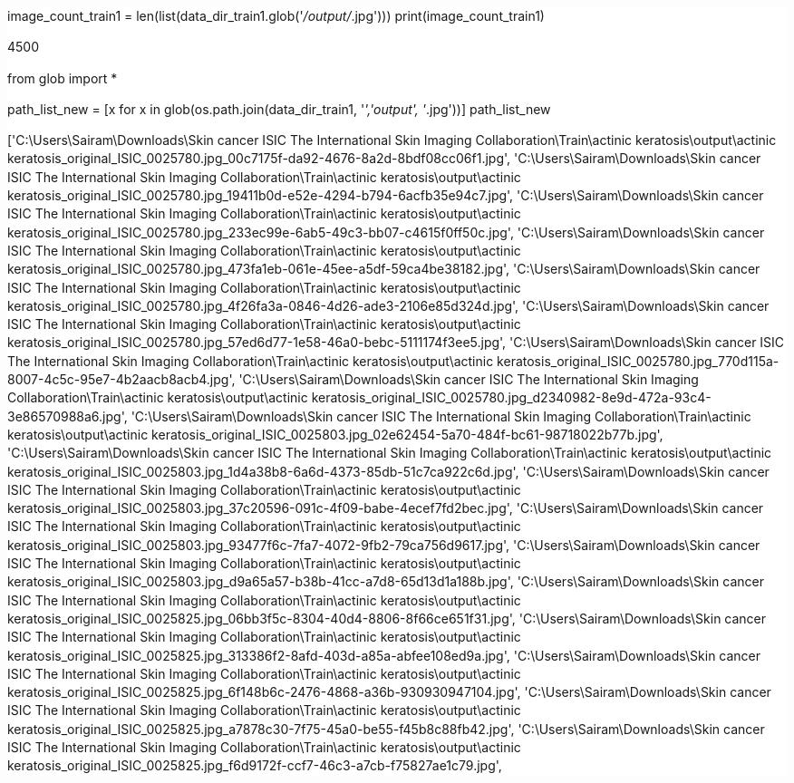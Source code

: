 image_count_train1 = len(list(data_dir_train1.glob('*/output/*.jpg')))
print(image_count_train1)

4500

from glob import *

path_list_new = [x for x in glob(os.path.join(data_dir_train1, '*','output', '*.jpg'))]
path_list_new

['C:\\Users\\Sairam\\Downloads\\Skin cancer ISIC The International Skin Imaging Collaboration\\Train\\actinic keratosis\\output\\actinic keratosis_original_ISIC_0025780.jpg_00c7175f-da92-4676-8a2d-8bdf08cc06f1.jpg',
 'C:\\Users\\Sairam\\Downloads\\Skin cancer ISIC The International Skin Imaging Collaboration\\Train\\actinic keratosis\\output\\actinic keratosis_original_ISIC_0025780.jpg_19411b0d-e52e-4294-b794-6acfb35e94c7.jpg',
 'C:\\Users\\Sairam\\Downloads\\Skin cancer ISIC The International Skin Imaging Collaboration\\Train\\actinic keratosis\\output\\actinic keratosis_original_ISIC_0025780.jpg_233ec99e-6ab5-49c3-bb07-c4615f0ff50c.jpg',
 'C:\\Users\\Sairam\\Downloads\\Skin cancer ISIC The International Skin Imaging Collaboration\\Train\\actinic keratosis\\output\\actinic keratosis_original_ISIC_0025780.jpg_473fa1eb-061e-45ee-a5df-59ca4be38182.jpg',
 'C:\\Users\\Sairam\\Downloads\\Skin cancer ISIC The International Skin Imaging Collaboration\\Train\\actinic keratosis\\output\\actinic keratosis_original_ISIC_0025780.jpg_4f26fa3a-0846-4d26-ade3-2106e85d324d.jpg',
 'C:\\Users\\Sairam\\Downloads\\Skin cancer ISIC The International Skin Imaging Collaboration\\Train\\actinic keratosis\\output\\actinic keratosis_original_ISIC_0025780.jpg_57ed6d77-1e58-46a0-bebc-5111174f3ee5.jpg',
 'C:\\Users\\Sairam\\Downloads\\Skin cancer ISIC The International Skin Imaging Collaboration\\Train\\actinic keratosis\\output\\actinic keratosis_original_ISIC_0025780.jpg_770d115a-8007-4c5c-95e7-4b2aacb8acb4.jpg',
 'C:\\Users\\Sairam\\Downloads\\Skin cancer ISIC The International Skin Imaging Collaboration\\Train\\actinic keratosis\\output\\actinic keratosis_original_ISIC_0025780.jpg_d2340982-8e9d-472a-93c4-3e86570988a6.jpg',
 'C:\\Users\\Sairam\\Downloads\\Skin cancer ISIC The International Skin Imaging Collaboration\\Train\\actinic keratosis\\output\\actinic keratosis_original_ISIC_0025803.jpg_02e62454-5a70-484f-bc61-98718022b77b.jpg',
 'C:\\Users\\Sairam\\Downloads\\Skin cancer ISIC The International Skin Imaging Collaboration\\Train\\actinic keratosis\\output\\actinic keratosis_original_ISIC_0025803.jpg_1d4a38b8-6a6d-4373-85db-51c7ca922c6d.jpg',
 'C:\\Users\\Sairam\\Downloads\\Skin cancer ISIC The International Skin Imaging Collaboration\\Train\\actinic keratosis\\output\\actinic keratosis_original_ISIC_0025803.jpg_37c20596-091c-4f09-babe-4ecef7fd2bec.jpg',
 'C:\\Users\\Sairam\\Downloads\\Skin cancer ISIC The International Skin Imaging Collaboration\\Train\\actinic keratosis\\output\\actinic keratosis_original_ISIC_0025803.jpg_93477f6c-7fa7-4072-9fb2-79ca756d9617.jpg',
 'C:\\Users\\Sairam\\Downloads\\Skin cancer ISIC The International Skin Imaging Collaboration\\Train\\actinic keratosis\\output\\actinic keratosis_original_ISIC_0025803.jpg_d9a65a57-b38b-41cc-a7d8-65d13d1a188b.jpg',
 'C:\\Users\\Sairam\\Downloads\\Skin cancer ISIC The International Skin Imaging Collaboration\\Train\\actinic keratosis\\output\\actinic keratosis_original_ISIC_0025825.jpg_06bb3f5c-8304-40d4-8806-8f66ce651f31.jpg',
 'C:\\Users\\Sairam\\Downloads\\Skin cancer ISIC The International Skin Imaging Collaboration\\Train\\actinic keratosis\\output\\actinic keratosis_original_ISIC_0025825.jpg_313386f2-8afd-403d-a85a-abfee108ed9a.jpg',
 'C:\\Users\\Sairam\\Downloads\\Skin cancer ISIC The International Skin Imaging Collaboration\\Train\\actinic keratosis\\output\\actinic keratosis_original_ISIC_0025825.jpg_6f148b6c-2476-4868-a36b-930930947104.jpg',
 'C:\\Users\\Sairam\\Downloads\\Skin cancer ISIC The International Skin Imaging Collaboration\\Train\\actinic keratosis\\output\\actinic keratosis_original_ISIC_0025825.jpg_a7878c30-7f75-45a0-be55-f45b8c88fb42.jpg',
 'C:\\Users\\Sairam\\Downloads\\Skin cancer ISIC The International Skin Imaging Collaboration\\Train\\actinic keratosis\\output\\actinic keratosis_original_ISIC_0025825.jpg_f6d9172f-ccf7-46c3-a7cb-f75827ae1c79.jpg',